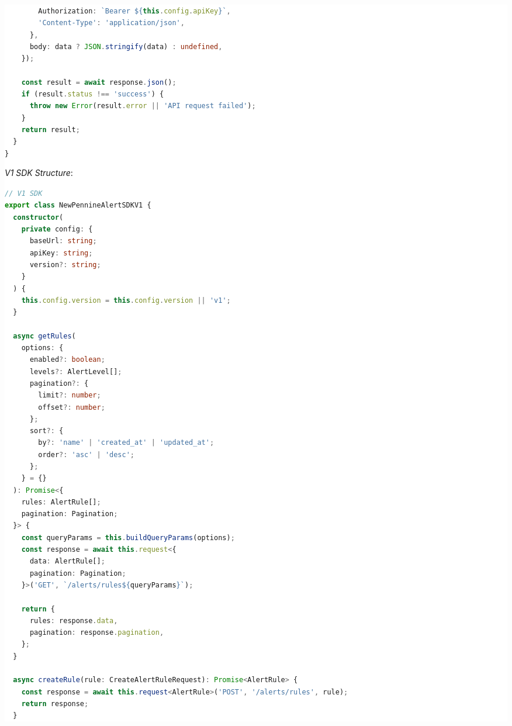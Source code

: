 ```typescript
        Authorization: `Bearer ${this.config.apiKey}`,
        'Content-Type': 'application/json',
      },
      body: data ? JSON.stringify(data) : undefined,
    });

    const result = await response.json();
    if (result.status !== 'success') {
      throw new Error(result.error || 'API request failed');
    }
    return result;
  }
}
```

_V1 SDK Structure_:

```typescript
// V1 SDK
export class NewPennineAlertSDKV1 {
  constructor(
    private config: {
      baseUrl: string;
      apiKey: string;
      version?: string;
    }
  ) {
    this.config.version = this.config.version || 'v1';
  }

  async getRules(
    options: {
      enabled?: boolean;
      levels?: AlertLevel[];
      pagination?: {
        limit?: number;
        offset?: number;
      };
      sort?: {
        by?: 'name' | 'created_at' | 'updated_at';
        order?: 'asc' | 'desc';
      };
    } = {}
  ): Promise<{
    rules: AlertRule[];
    pagination: Pagination;
  }> {
    const queryParams = this.buildQueryParams(options);
    const response = await this.request<{
      data: AlertRule[];
      pagination: Pagination;
    }>('GET', `/alerts/rules${queryParams}`);

    return {
      rules: response.data,
      pagination: response.pagination,
    };
  }

  async createRule(rule: CreateAlertRuleRequest): Promise<AlertRule> {
    const response = await this.request<AlertRule>('POST', '/alerts/rules', rule);
    return response;
  }

```